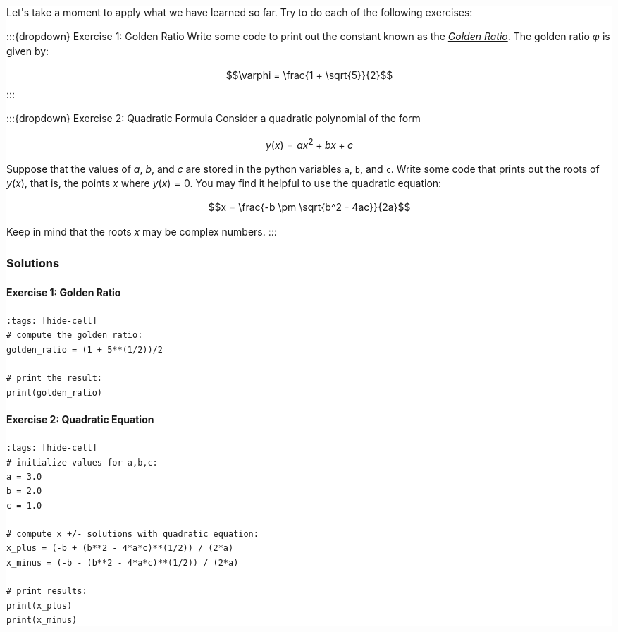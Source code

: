 Let's take a moment to apply what we have learned so far. Try to do each of the following exercises:

:::{dropdown} Exercise 1: Golden Ratio
Write some code to print out the constant known as the [_Golden Ratio_](https://en.wikipedia.org/wiki/Golden_ratio). The golden ratio $\varphi$ is given by:

$$\varphi = \frac{1 + \sqrt{5}}{2}$$
:::

:::{dropdown} Exercise 2: Quadratic Formula
Consider a quadratic polynomial of the form


$$y(x) = ax^2 + bx + c$$

Suppose that the values of $a$, $b$, and $c$ are stored in the python variables `a`, `b`, and `c`. Write some code that prints out the roots of $y(x)$, that is, the points $x$ where $y(x) = 0$. You may find it helpful to use the [quadratic equation](https://en.wikipedia.org/wiki/Quadratic_equation):

$$x = \frac{-b \pm \sqrt{b^2 - 4ac}}{2a}$$

Keep in mind that the roots $x$ may be complex numbers.
:::

### Solutions

#### Exercise 1: Golden Ratio

```{code-cell}
:tags: [hide-cell]
# compute the golden ratio:
golden_ratio = (1 + 5**(1/2))/2

# print the result:
print(golden_ratio)
```

#### Exercise 2: Quadratic Equation

```{code-cell}
:tags: [hide-cell]
# initialize values for a,b,c:
a = 3.0
b = 2.0
c = 1.0

# compute x +/- solutions with quadratic equation:
x_plus = (-b + (b**2 - 4*a*c)**(1/2)) / (2*a)
x_minus = (-b - (b**2 - 4*a*c)**(1/2)) / (2*a)

# print results:
print(x_plus)
print(x_minus)
```

